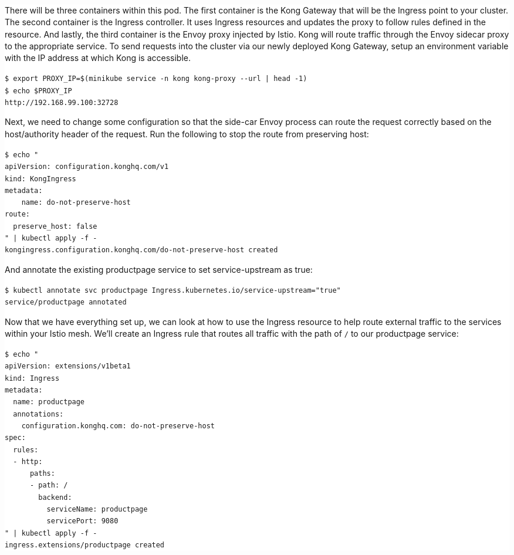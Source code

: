 There will be three containers within this pod. The first container is the Kong Gateway that will be the Ingress point to your cluster. The second container is the Ingress controller. It uses Ingress resources and updates the proxy to follow rules defined in the resource. And lastly, the third container is the Envoy proxy injected by Istio. Kong will route traffic through the Envoy sidecar proxy to the appropriate service. To send requests into the cluster via our newly deployed Kong Gateway, setup an environment variable with the IP address at which Kong is accessible.

```
$ export PROXY_IP=$(minikube service -n kong kong-proxy --url | head -1)
$ echo $PROXY_IP
http://192.168.99.100:32728
```

Next, we need to change some configuration so that the side-car Envoy process can route the request correctly based on the host/authority header of the request. Run the following to stop the route from preserving host:

```
$ echo "
apiVersion: configuration.konghq.com/v1
kind: KongIngress
metadata:
    name: do-not-preserve-host
route:
  preserve_host: false
" | kubectl apply -f -
kongingress.configuration.konghq.com/do-not-preserve-host created
```

And annotate the existing productpage service to set service-upstream as true:

```
$ kubectl annotate svc productpage Ingress.kubernetes.io/service-upstream="true"
service/productpage annotated
```

Now that we have everything set up, we can look at how to use the Ingress resource to help route external traffic to the services within your Istio mesh. We’ll create an Ingress rule that routes all traffic with the path of `/` to our productpage service:

```
$ echo "
apiVersion: extensions/v1beta1
kind: Ingress
metadata:
  name: productpage
  annotations:
    configuration.konghq.com: do-not-preserve-host
spec:
  rules:
  - http:
      paths:
      - path: /
        backend:
          serviceName: productpage
          servicePort: 9080
" | kubectl apply -f -
ingress.extensions/productpage created
```
